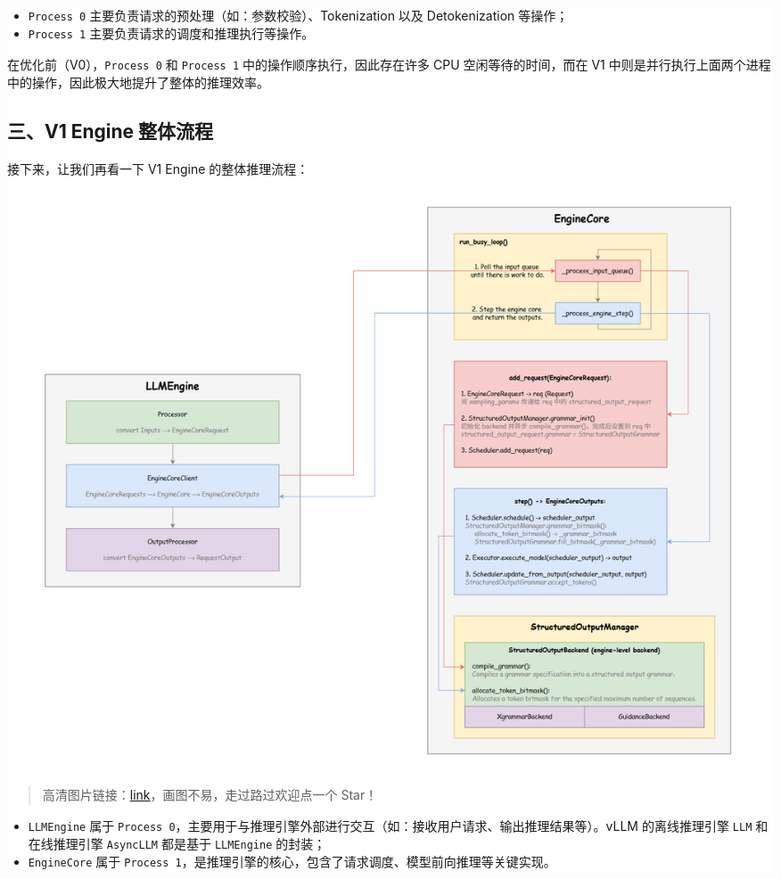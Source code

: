 - `Process 0` 主要负责请求的预处理（如：参数校验）、Tokenization 以及 Detokenization 等操作；
- `Process 1` 主要负责请求的调度和推理执行等操作。

在优化前（V0），`Process 0` 和 `Process 1` 中的操作顺序执行，因此存在许多 CPU 空闲等待的时间，而在 V1 中则是并行执行上面两个进程中的操作，因此极大地提升了整体的推理效率。

## 三、V1 Engine 整体流程

接下来，让我们再看一下 V1 Engine 的整体推理流程：

![](./images/2_so_arch.png)

> 高清图片链接：[<u>link</u>](https://github.com/shen-shanshan/cs-self-learning/tree/master/Open_Source/Projects/vLLM/Features/Guided_Decoding/posts/vLLM%E5%AD%A6%E4%B9%A0%E7%AC%94%E8%AE%B0%E2%80%94%E2%80%94Guided_Decoding_V1/images)，画图不易，走过路过欢迎点一个 Star！

- `LLMEngine` 属于 `Process 0`，主要用于与推理引擎外部进行交互（如：接收用户请求、输出推理结果等）。vLLM 的离线推理引擎 `LLM` 和在线推理引擎 `AsyncLLM` 都是基于 `LLMEngine` 的封装；
- `EngineCore` 属于 `Process 1`，是推理引擎的核心，包含了请求调度、模型前向推理等关键实现。
